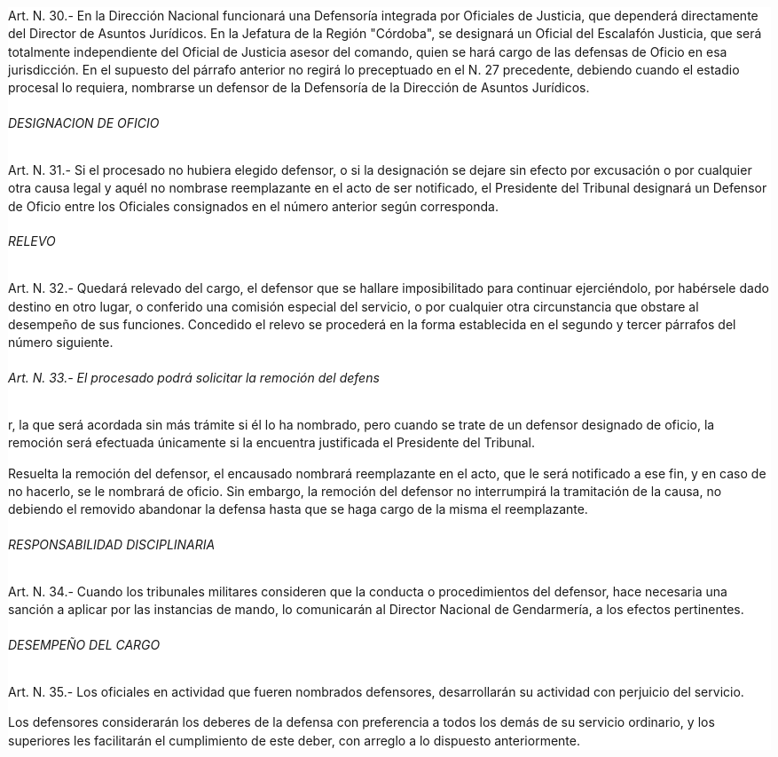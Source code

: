 <a id="30"></a>
Art. N. 30.- En la Dirección Nacional funcionará una Defensoría integrada por  Oficiales  de  Justicia, que dependerá directamente del Director de Asuntos Jurídicos.  En la Jefatura de la Región "Córdoba",  se designará un Oficial del Escalafón Justicia, que será totalmente independiente  del  Oficial de  Justicia  asesor del  comando,  quien  se  hará  cargo  de las defensas de Oficio en esa jurisdicción.  En el supuesto del párrafo anterior no regirá lo preceptuado en  el N.  27 precedente, debiendo cuando el estadio procesal lo requiera, nombrarse  un defensor de la Defensoría de la Dirección de Asuntos Jurídicos.

###### DESIGNACION DE OFICIO

<a id="31"></a>
Art. N. 31.- Si el procesado no hubiera elegido defensor, o si la designación  se dejare sin efecto por excusación o por cualquier otra causa legal  y  aquél  no  nombrase reemplazante en el acto de ser notificado, el Presidente del  Tribunal  designará  un Defensor de  Oficio  entre  los Oficiales consignados en el número anterior según corresponda.

###### RELEVO

<a id="32"></a>
Art.  N.  32.-  Quedará relevado del cargo, el defensor que se hallare imposibilitado  para  continuar ejerciéndolo, por habérsele dado destino en otro lugar, o conferido  una  comisión especial del servicio,  o  por cualquier  otra  circunstancia  que  obstare  al desempeño de sus funciones. Concedido el relevo se procederá  en la forma  establecida  en  el  segundo  y tercer  párrafos del número siguiente.

###### Art.  N.  33.-  El procesado podrá solicitar la remoción del defens

<a id="33"></a>
r,  la que será acordada sin más trámite si él lo ha nombrado, pero cuando  se  trate  de  un  defensor  designado  de  oficio, la remoción  será efectuada únicamente si la encuentra justificada  el Presidente del Tribunal.

Resuelta  la    remoción    del  defensor,  el  encausado  nombrará reemplazante en el acto, que  le  será  notificado  a ese fin, y en caso de no hacerlo, se le nombrará de oficio.  Sin   embargo,  la  remoción  del  defensor  no  interrumpirá    la tramitación de  la  causa,  no  debiendo  el removido abandonar la defensa  hasta  que  se haga  cargo de la misma  el  reemplazante.

###### RESPONSABILIDAD DISCIPLINARIA

<a id="34"></a>
Art. N. 34.- Cuando los tribunales militares consideren que la conducta  o procedimientos del defensor, hace necesaria una sanción a aplicar por  las instancias de mando, lo comunicarán al Director Nacional de Gendarmería, a los efectos pertinentes.

###### DESEMPEÑO DEL CARGO

<a id="35"></a>
Art.  N.  35.- Los oficiales en actividad que fueren nombrados defensores, desarrollarán  su actividad con perjuicio del servicio.

Los  defensores  considerarán    los  deberes  de  la  defensa  con preferencia a  todos los demás de su  servicio  ordinario,  y  los superiores les facilitarán  el  cumplimiento  de  este  deber,  con arreglo a lo dispuesto anteriormente.
